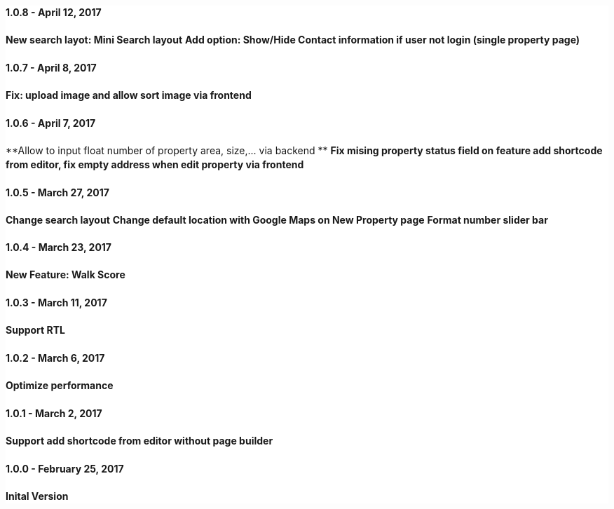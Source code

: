 #### 1.0.8 - April 12, 2017
**New search layot: Mini Search layout**
**Add option: Show/Hide Contact information if user not login (single property page)**

#### 1.0.7 - April 8, 2017
**Fix: upload image and allow sort image via frontend**

#### 1.0.6 - April 7, 2017
**Allow to input float number of property area, size,... via backend **
**Fix mising property status field on feature add shortcode from editor, fix empty address when edit property via frontend**

#### 1.0.5 - March 27, 2017
**Change search layout**
**Change default location with Google Maps on New Property page**
**Format number slider bar**

#### 1.0.4 - March 23, 2017

**New Feature: Walk Score**

#### 1.0.3 - March 11, 2017

**Support RTL**

#### 1.0.2 - March 6, 2017

**Optimize performance**

#### 1.0.1 - March 2, 2017

**Support add shortcode from editor without page builder**

#### 1.0.0 - February 25, 2017

**Inital Version**